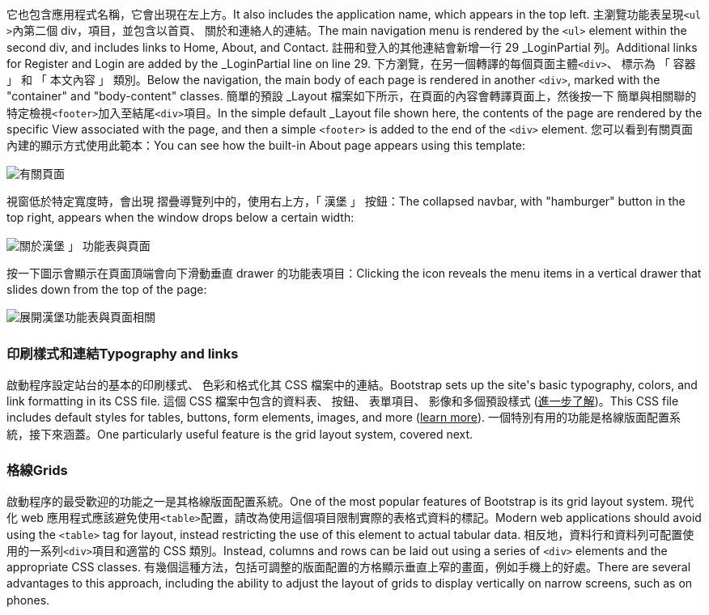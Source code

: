 <span data-ttu-id="13575-134">它也包含應用程式名稱，它會出現在左上方。</span><span class="sxs-lookup"><span data-stu-id="13575-134">It also includes the application name, which appears in the top left.</span></span> <span data-ttu-id="13575-135">主瀏覽功能表呈現`<ul>`內第二個 div，項目，並包含以首頁、 關於和連絡人的連結。</span><span class="sxs-lookup"><span data-stu-id="13575-135">The main navigation menu is rendered by the `<ul>` element within the second div, and includes links to Home, About, and Contact.</span></span> <span data-ttu-id="13575-136">註冊和登入的其他連結會新增一行 29 _LoginPartial 列。</span><span class="sxs-lookup"><span data-stu-id="13575-136">Additional links for Register and Login are added by the _LoginPartial line on line 29.</span></span> <span data-ttu-id="13575-137">下方瀏覽，在另一個轉譯的每個頁面主體`<div>`、 標示為 「 容器 」 和 「 本文內容 」 類別。</span><span class="sxs-lookup"><span data-stu-id="13575-137">Below the navigation, the main body of each page is rendered in another `<div>`, marked with the "container" and "body-content" classes.</span></span> <span data-ttu-id="13575-138">簡單的預設 _Layout 檔案如下所示，在頁面的內容會轉譯頁面上，然後按一下 簡單與相關聯的特定檢視`<footer>`加入至結尾`<div>`項目。</span><span class="sxs-lookup"><span data-stu-id="13575-138">In the simple default _Layout file shown here, the contents of the page are rendered by the specific View associated with the page, and then a simple `<footer>` is added to the end of the `<div>` element.</span></span> <span data-ttu-id="13575-139">您可以看到有關頁面內建的顯示方式使用此範本：</span><span class="sxs-lookup"><span data-stu-id="13575-139">You can see how the built-in About page appears using this template:</span></span>

![有關頁面](bootstrap/_static/about-page-wide.png)

<span data-ttu-id="13575-141">視窗低於特定寬度時，會出現 摺疊導覽列中的，使用右上方，「 漢堡 」 按鈕：</span><span class="sxs-lookup"><span data-stu-id="13575-141">The collapsed navbar, with "hamburger" button in the top right, appears when the window drops below a certain width:</span></span>

![關於漢堡 」 功能表與頁面](bootstrap/_static/about-page-hamburger.png)

<span data-ttu-id="13575-143">按一下圖示會顯示在頁面頂端會向下滑動垂直 drawer 的功能表項目：</span><span class="sxs-lookup"><span data-stu-id="13575-143">Clicking the icon reveals the menu items in a vertical drawer that slides down from the top of the page:</span></span>

![展開漢堡功能表與頁面相關](bootstrap/_static/about-page-hamburger-open.png)

### <a name="typography-and-links"></a><span data-ttu-id="13575-145">印刷樣式和連結</span><span class="sxs-lookup"><span data-stu-id="13575-145">Typography and links</span></span>

<span data-ttu-id="13575-146">啟動程序設定站台的基本的印刷樣式、 色彩和格式化其 CSS 檔案中的連結。</span><span class="sxs-lookup"><span data-stu-id="13575-146">Bootstrap sets up the site's basic typography, colors, and link formatting in its CSS file.</span></span> <span data-ttu-id="13575-147">這個 CSS 檔案中包含的資料表、 按鈕、 表單項目、 影像和多個預設樣式 ([進一步了解](http://getbootstrap.com/css/))。</span><span class="sxs-lookup"><span data-stu-id="13575-147">This CSS file includes default styles for tables, buttons, form elements, images, and more ([learn more](http://getbootstrap.com/css/)).</span></span> <span data-ttu-id="13575-148">一個特別有用的功能是格線版面配置系統，接下來涵蓋。</span><span class="sxs-lookup"><span data-stu-id="13575-148">One particularly useful feature is the grid layout system, covered next.</span></span>

### <a name="grids"></a><span data-ttu-id="13575-149">格線</span><span class="sxs-lookup"><span data-stu-id="13575-149">Grids</span></span>

<span data-ttu-id="13575-150">啟動程序的最受歡迎的功能之一是其格線版面配置系統。</span><span class="sxs-lookup"><span data-stu-id="13575-150">One of the most popular features of Bootstrap is its grid layout system.</span></span> <span data-ttu-id="13575-151">現代化 web 應用程式應該避免使用`<table>`配置，請改為使用這個項目限制實際的表格式資料的標記。</span><span class="sxs-lookup"><span data-stu-id="13575-151">Modern web applications should avoid using the `<table>` tag for layout, instead restricting the use of this element to actual tabular data.</span></span> <span data-ttu-id="13575-152">相反地，資料行和資料列可配置使用的一系列`<div>`項目和適當的 CSS 類別。</span><span class="sxs-lookup"><span data-stu-id="13575-152">Instead, columns and rows can be laid out using a series of `<div>` elements and the appropriate CSS classes.</span></span> <span data-ttu-id="13575-153">有幾個這種方法，包括可調整的版面配置的方格顯示垂直上窄的畫面，例如手機上的好處。</span><span class="sxs-lookup"><span data-stu-id="13575-153">There are several advantages to this approach, including the ability to adjust the layout of grids to display vertically on narrow screens, such as on phones.</span></span>
